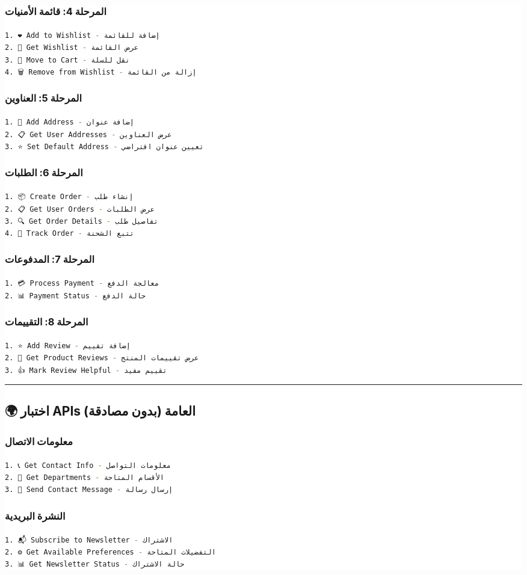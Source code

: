 ### **المرحلة 4: قائمة الأمنيات**
```bash
1. ❤️ Add to Wishlist - إضافة للقائمة
2. 📝 Get Wishlist - عرض القائمة
3. 🔄 Move to Cart - نقل للسلة
4. 🗑️ Remove from Wishlist - إزالة من القائمة
```

### **المرحلة 5: العناوين**
```bash
1. 📍 Add Address - إضافة عنوان
2. 📋 Get User Addresses - عرض العناوين
3. ⭐ Set Default Address - تعيين عنوان افتراضي
```

### **المرحلة 6: الطلبات**
```bash
1. 📦 Create Order - إنشاء طلب
2. 📋 Get User Orders - عرض الطلبات
3. 🔍 Get Order Details - تفاصيل طلب
4. 📍 Track Order - تتبع الشحنة
```

### **المرحلة 7: المدفوعات**
```bash
1. 💳 Process Payment - معالجة الدفع
2. 📊 Payment Status - حالة الدفع
```

### **المرحلة 8: التقييمات**
```bash
1. ⭐ Add Review - إضافة تقييم
2. 📝 Get Product Reviews - عرض تقييمات المنتج
3. 👍 Mark Review Helpful - تقييم مفيد
```

---

## 🌍 اختبار APIs العامة (بدون مصادقة)

### **معلومات الاتصال**
```bash
1. 📞 Get Contact Info - معلومات التواصل
2. 🏢 Get Departments - الأقسام المتاحة
3. 📧 Send Contact Message - إرسال رسالة
```

### **النشرة البريدية**
```bash
1. 📬 Subscribe to Newsletter - الاشتراك
2. ⚙️ Get Available Preferences - التفضيلات المتاحة
3. 📊 Get Newsletter Status - حالة الاشتراك
```
